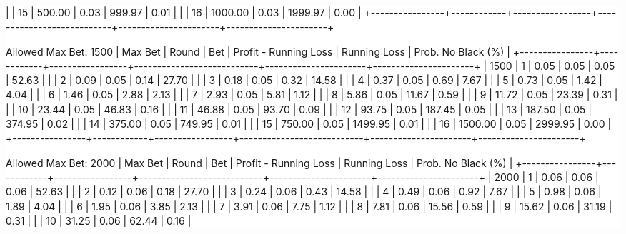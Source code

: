 |                | 15         | 500.00          | 0.03                      | 999.97               | 0.01                 |
|                | 16         | 1000.00         | 0.03                      | 1999.97              | 0.00                 |
+----------------+------------+-----------------+---------------------------+----------------------+----------------------+


Allowed Max Bet: 1500
|    Max Bet     |   Round    |       Bet       |   Profit - Running Loss   |     Running Loss     |  Prob. No Black (%)  |
+----------------+------------+-----------------+---------------------------+----------------------+----------------------+
| 1500           | 1          | 0.05            | 0.05                      | 0.05                 | 52.63                |
|                | 2          | 0.09            | 0.05                      | 0.14                 | 27.70                |
|                | 3          | 0.18            | 0.05                      | 0.32                 | 14.58                |
|                | 4          | 0.37            | 0.05                      | 0.69                 | 7.67                 |
|                | 5          | 0.73            | 0.05                      | 1.42                 | 4.04                 |
|                | 6          | 1.46            | 0.05                      | 2.88                 | 2.13                 |
|                | 7          | 2.93            | 0.05                      | 5.81                 | 1.12                 |
|                | 8          | 5.86            | 0.05                      | 11.67                | 0.59                 |
|                | 9          | 11.72           | 0.05                      | 23.39                | 0.31                 |
|                | 10         | 23.44           | 0.05                      | 46.83                | 0.16                 |
|                | 11         | 46.88           | 0.05                      | 93.70                | 0.09                 |
|                | 12         | 93.75           | 0.05                      | 187.45               | 0.05                 |
|                | 13         | 187.50          | 0.05                      | 374.95               | 0.02                 |
|                | 14         | 375.00          | 0.05                      | 749.95               | 0.01                 |
|                | 15         | 750.00          | 0.05                      | 1499.95              | 0.01                 |
|                | 16         | 1500.00         | 0.05                      | 2999.95              | 0.00                 |
+----------------+------------+-----------------+---------------------------+----------------------+----------------------+


Allowed Max Bet: 2000
|    Max Bet     |   Round    |       Bet       |   Profit - Running Loss   |     Running Loss     |  Prob. No Black (%)  |
+----------------+------------+-----------------+---------------------------+----------------------+----------------------+
| 2000           | 1          | 0.06            | 0.06                      | 0.06                 | 52.63                |
|                | 2          | 0.12            | 0.06                      | 0.18                 | 27.70                |
|                | 3          | 0.24            | 0.06                      | 0.43                 | 14.58                |
|                | 4          | 0.49            | 0.06                      | 0.92                 | 7.67                 |
|                | 5          | 0.98            | 0.06                      | 1.89                 | 4.04                 |
|                | 6          | 1.95            | 0.06                      | 3.85                 | 2.13                 |
|                | 7          | 3.91            | 0.06                      | 7.75                 | 1.12                 |
|                | 8          | 7.81            | 0.06                      | 15.56                | 0.59                 |
|                | 9          | 15.62           | 0.06                      | 31.19                | 0.31                 |
|                | 10         | 31.25           | 0.06                      | 62.44                | 0.16                 |